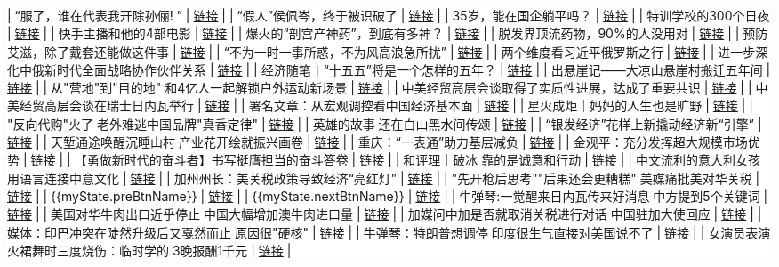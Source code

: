| “服了，谁在代表我开除孙俪! ” | [链接](https://www.163.com/news/article/JV1UOQO70001982T.html) |
| “假人”侯佩岑，终于被识破了 | [链接](https://www.163.com/news/article/JU0ACGA10001982T.html) |
| 35岁，能在国企躺平吗？ | [链接](https://www.163.com/renjian/article/JHUA9HBI000181RV.html) |
| 特训学校的300个日夜 | [链接](https://www.163.com/renjian/article/JGUUBF35000181RV.html) |
| 快手主播和他的4部电影 | [链接](https://www.163.com/renjian/article/JGB0BAFB000181RV.html) |
| 爆火的“剖宫产神药”，到底有多神？ | [链接](https://www.163.com/jiankang/article/JV45JCBC00388045.html) |
| 脱发界顶流药物，90%的人没用对 | [链接](https://www.163.com/jiankang/article/JPTFM31H00388045.html) |
| 预防艾滋，除了戴套还能做这件事 | [链接](https://www.163.com/jiankang/article/JI8SNIL800388AD5.html) |
| “不为一时一事所惑，不为风高浪急所扰” | [链接](https://www.163.com/news/article/JVBJ5CCV000189FH.html) |
| 两个维度看习近平俄罗斯之行 | [链接](https://www.163.com/news/article/JVBJ5JFD000189FH.html) |
| 进一步深化中俄新时代全面战略协作伙伴关系 | [链接](https://www.163.com/news/article/JVBJ5N8U000189FH.html) |
| 经济随笔丨“十五五”将是一个怎样的五年？ | [链接](https://www.163.com/news/article/JVABPSCG000189FH.html) |
| 出悬崖记——大凉山悬崖村搬迁五年间 | [链接](https://www.163.com/news/article/JVABPK55000189FH.html) |
| 从"营地"到"目的地" 和4亿人一起解锁户外运动新场景 | [链接](http://news.163.com/special/mudidi/) |
| 中美经贸高层会谈取得了实质性进展，达成了重要共识 | [链接](https://www.163.com/news/article/JVBEC0PJ000189FH.html) |
| 中美经贸高层会谈在瑞士日内瓦举行 | [链接](https://www.163.com/news/article/JVBEO430000189FH.html) |
| 署名文章：从宏观调控看中国经济基本面 | [链接](https://www.163.com/news/article/JVBEBRR4000189FH.html) |
| 星火成炬｜妈妈的人生也是旷野 | [链接](https://www.163.com/news/article/JVAC4GV1000189FH.html) |
| "反向代购"火了 老外难逃中国品牌"真香定律" | [链接](https://www.163.com/news/article/JVAC1EAJ000189FH.html) |
| 英雄的故事 还在白山黑水间传颂 | [链接](https://www.163.com/dy/article/JV97O2QJ0514R9L4.html) |
| “银发经济”花样上新撬动经济新“引擎” | [链接](https://www.163.com/news/article/JVAC8121000189FH.html) |
| 天堑通途唤醒沉睡山村 产业花开绘就振兴画卷 | [链接](https://www.163.com/news/article/JVAC75MM000189FH.html) |
| 重庆：“一表通”助力基层减负 | [链接](https://www.163.com/dy/article/JV9MCO0U05346RC6.html) |
| 金观平：充分发挥超大规模市场优势 | [链接](https://www.163.com/news/article/JV98VMRJ000189FH.html) |
| 【勇做新时代的奋斗者】书写挺膺担当的奋斗答卷 | [链接](https://www.163.com/news/article/JV98TT2U000189FH.html) |
| 和评理｜破冰 靠的是诚意和行动 | [链接](https://www.163.com/dy/article/JVA482980514R9KE.html) |
| 中文流利的意大利女孩 用语言连接中意文化 | [链接](https://www.163.com/dy/article/JVABT86P0514R9L4.html) |
| 加州州长：美关税政策导致经济“亮红灯” | [链接](https://www.163.com/news/article/JVACEVFH000189FH.html) |
| "先开枪后思考""后果还会更糟糕" 美媒痛批美对华关税 | [链接](https://www.163.com/news/article/JVACG78Q000189FH.html) |
| {{myState.preBtnName}} | [链接](https://news.163.com/#prev) |
| {{myState.nextBtnName}} | [链接](https://news.163.com/#next) |
| 牛弹琴:一觉醒来日内瓦传来好消息 中方提到5个关键词 | [链接](https://www.163.com/news/article/JVBI69NG0001899O.html) |
| 美国对华牛肉出口近乎停止 中国大幅增加澳牛肉进口量 | [链接](https://www.163.com/dy/article/JVAM62DE05504DOQ.html) |
| 加媒问中加是否就取消关税进行对话 中国驻加大使回应 | [链接](https://www.163.com/news/article/JVBHQOO60001899O.html) |
| 媒体：印巴冲突在陡然升级后又戛然而止 原因很"硬核" | [链接](https://www.163.com/dy/article/JVADV81S0519DDQ2.html) |
| 牛弹琴：特朗普想调停 印度很生气直接对美国说不了 | [链接](https://www.163.com/news/article/JVBGRAKP0001899O.html) |
| 女演员表演火裙舞时三度烧伤：临时学的 3晚报酬1千元 | [链接](https://www.163.com/dy/article/JVBDR3010530JPVV.html) |